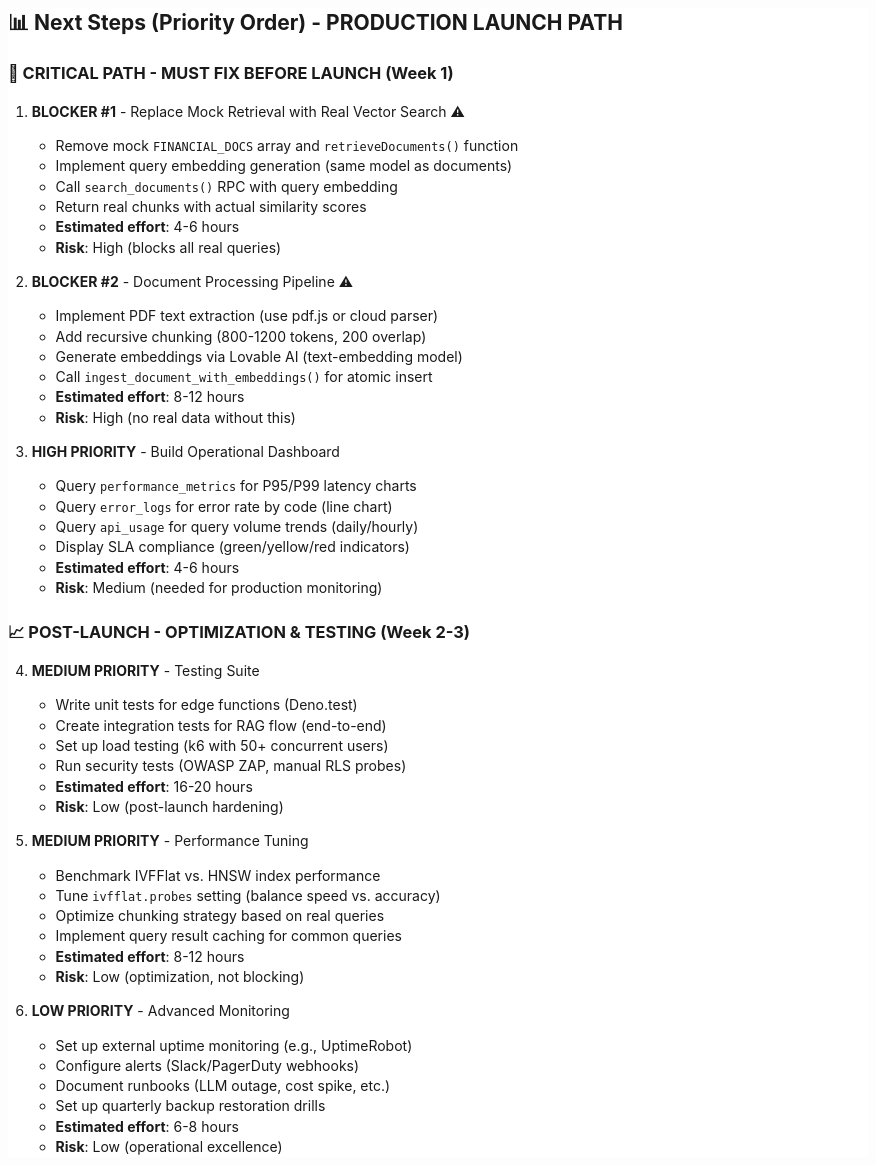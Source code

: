 ## 📊 Next Steps (Priority Order) - PRODUCTION LAUNCH PATH

### 🚨 CRITICAL PATH - MUST FIX BEFORE LAUNCH (Week 1)

1. **BLOCKER #1** - Replace Mock Retrieval with Real Vector Search ⚠️
   - Remove mock `FINANCIAL_DOCS` array and `retrieveDocuments()` function
   - Implement query embedding generation (same model as documents)
   - Call `search_documents()` RPC with query embedding
   - Return real chunks with actual similarity scores
   - **Estimated effort**: 4-6 hours
   - **Risk**: High (blocks all real queries)

2. **BLOCKER #2** - Document Processing Pipeline ⚠️
   - Implement PDF text extraction (use pdf.js or cloud parser)
   - Add recursive chunking (800-1200 tokens, 200 overlap)
   - Generate embeddings via Lovable AI (text-embedding model)
   - Call `ingest_document_with_embeddings()` for atomic insert
   - **Estimated effort**: 8-12 hours
   - **Risk**: High (no real data without this)

3. **HIGH PRIORITY** - Build Operational Dashboard
   - Query `performance_metrics` for P95/P99 latency charts
   - Query `error_logs` for error rate by code (line chart)
   - Query `api_usage` for query volume trends (daily/hourly)
   - Display SLA compliance (green/yellow/red indicators)
   - **Estimated effort**: 4-6 hours
   - **Risk**: Medium (needed for production monitoring)

### 📈 POST-LAUNCH - OPTIMIZATION & TESTING (Week 2-3)

4. **MEDIUM PRIORITY** - Testing Suite
   - Write unit tests for edge functions (Deno.test)
   - Create integration tests for RAG flow (end-to-end)
   - Set up load testing (k6 with 50+ concurrent users)
   - Run security tests (OWASP ZAP, manual RLS probes)
   - **Estimated effort**: 16-20 hours
   - **Risk**: Low (post-launch hardening)

5. **MEDIUM PRIORITY** - Performance Tuning
   - Benchmark IVFFlat vs. HNSW index performance
   - Tune `ivfflat.probes` setting (balance speed vs. accuracy)
   - Optimize chunking strategy based on real queries
   - Implement query result caching for common queries
   - **Estimated effort**: 8-12 hours
   - **Risk**: Low (optimization, not blocking)

6. **LOW PRIORITY** - Advanced Monitoring
   - Set up external uptime monitoring (e.g., UptimeRobot)
   - Configure alerts (Slack/PagerDuty webhooks)
   - Document runbooks (LLM outage, cost spike, etc.)
   - Set up quarterly backup restoration drills
   - **Estimated effort**: 6-8 hours
   - **Risk**: Low (operational excellence)

